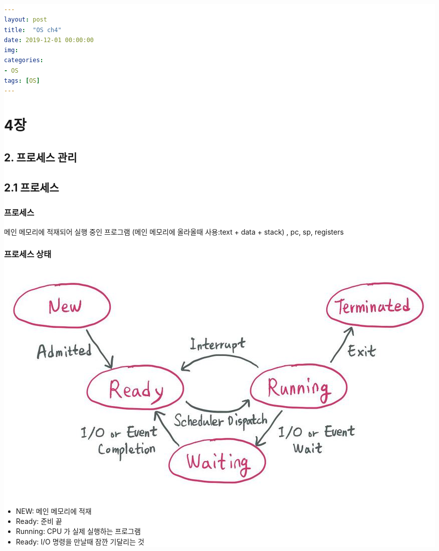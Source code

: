 ```yaml
---
layout: post
title:  "OS ch4"
date: 2019-12-01 00:00:00
img:
categories:
- OS
tags: [OS]
---
```


# 4장

## 2. 프로세스 관리
## 2.1 프로세스
### 프로세스
메인 메모리에 적재되어 실행 중인 프로그램
(메인 메모리에 올라올때 사용:text + data + stack) , pc, sp, registers 

### 프로세스 상태

![4/Untitled.png](/assets/post_img/20191201-4-1.png)

- NEW:  메인 메모리에 적재
- Ready: 준비 끝
- Running: CPU 가 실제 실행하는 프로그램
- Ready: I/O 명령을 만날때 잠깐 기달리는 것
